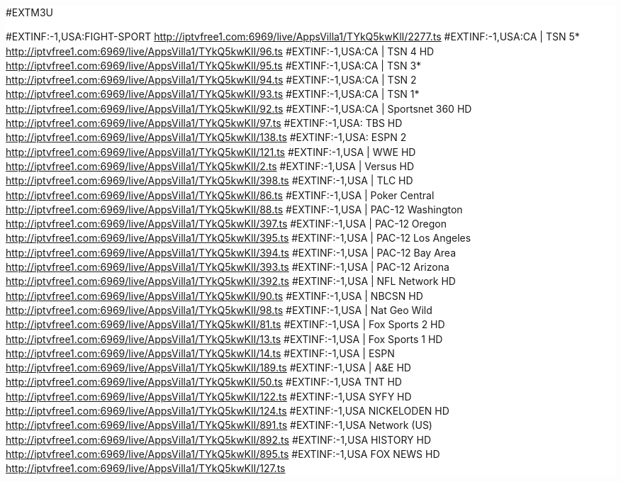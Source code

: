 #EXTM3U

#EXTINF:-1,USA:FIGHT-SPORT
http://iptvfree1.com:6969/live/AppsVilla1/TYkQ5kwKlI/2277.ts
#EXTINF:-1,USA:CA | TSN 5*
http://iptvfree1.com:6969/live/AppsVilla1/TYkQ5kwKlI/96.ts
#EXTINF:-1,USA:CA | TSN 4 HD
http://iptvfree1.com:6969/live/AppsVilla1/TYkQ5kwKlI/95.ts
#EXTINF:-1,USA:CA | TSN 3*
http://iptvfree1.com:6969/live/AppsVilla1/TYkQ5kwKlI/94.ts
#EXTINF:-1,USA:CA | TSN 2
http://iptvfree1.com:6969/live/AppsVilla1/TYkQ5kwKlI/93.ts
#EXTINF:-1,USA:CA | TSN 1*
http://iptvfree1.com:6969/live/AppsVilla1/TYkQ5kwKlI/92.ts
#EXTINF:-1,USA:CA | Sportsnet 360 HD
http://iptvfree1.com:6969/live/AppsVilla1/TYkQ5kwKlI/97.ts
#EXTINF:-1,USA: TBS HD
http://iptvfree1.com:6969/live/AppsVilla1/TYkQ5kwKlI/138.ts
#EXTINF:-1,USA: ESPN 2
http://iptvfree1.com:6969/live/AppsVilla1/TYkQ5kwKlI/121.ts
#EXTINF:-1,USA | WWE HD
http://iptvfree1.com:6969/live/AppsVilla1/TYkQ5kwKlI/2.ts
#EXTINF:-1,USA | Versus HD
http://iptvfree1.com:6969/live/AppsVilla1/TYkQ5kwKlI/398.ts
#EXTINF:-1,USA | TLC HD
http://iptvfree1.com:6969/live/AppsVilla1/TYkQ5kwKlI/86.ts
#EXTINF:-1,USA | Poker Central
http://iptvfree1.com:6969/live/AppsVilla1/TYkQ5kwKlI/88.ts
#EXTINF:-1,USA | PAC-12 Washington
http://iptvfree1.com:6969/live/AppsVilla1/TYkQ5kwKlI/397.ts
#EXTINF:-1,USA | PAC-12 Oregon
http://iptvfree1.com:6969/live/AppsVilla1/TYkQ5kwKlI/395.ts
#EXTINF:-1,USA | PAC-12 Los Angeles
http://iptvfree1.com:6969/live/AppsVilla1/TYkQ5kwKlI/394.ts
#EXTINF:-1,USA | PAC-12 Bay Area
http://iptvfree1.com:6969/live/AppsVilla1/TYkQ5kwKlI/393.ts
#EXTINF:-1,USA | PAC-12 Arizona
http://iptvfree1.com:6969/live/AppsVilla1/TYkQ5kwKlI/392.ts
#EXTINF:-1,USA | NFL Network HD
http://iptvfree1.com:6969/live/AppsVilla1/TYkQ5kwKlI/90.ts
#EXTINF:-1,USA | NBCSN HD
http://iptvfree1.com:6969/live/AppsVilla1/TYkQ5kwKlI/98.ts
#EXTINF:-1,USA | Nat Geo Wild
http://iptvfree1.com:6969/live/AppsVilla1/TYkQ5kwKlI/81.ts
#EXTINF:-1,USA | Fox Sports 2 HD
http://iptvfree1.com:6969/live/AppsVilla1/TYkQ5kwKlI/13.ts
#EXTINF:-1,USA | Fox Sports 1 HD
http://iptvfree1.com:6969/live/AppsVilla1/TYkQ5kwKlI/14.ts
#EXTINF:-1,USA | ESPN
http://iptvfree1.com:6969/live/AppsVilla1/TYkQ5kwKlI/189.ts
#EXTINF:-1,USA | A&E HD
http://iptvfree1.com:6969/live/AppsVilla1/TYkQ5kwKlI/50.ts
#EXTINF:-1,USA TNT HD
http://iptvfree1.com:6969/live/AppsVilla1/TYkQ5kwKlI/122.ts
#EXTINF:-1,USA SYFY HD
http://iptvfree1.com:6969/live/AppsVilla1/TYkQ5kwKlI/124.ts
#EXTINF:-1,USA NICKELODEN HD
http://iptvfree1.com:6969/live/AppsVilla1/TYkQ5kwKlI/891.ts
#EXTINF:-1,USA Network (US)
http://iptvfree1.com:6969/live/AppsVilla1/TYkQ5kwKlI/892.ts
#EXTINF:-1,USA HISTORY HD
http://iptvfree1.com:6969/live/AppsVilla1/TYkQ5kwKlI/895.ts
#EXTINF:-1,USA FOX NEWS HD
http://iptvfree1.com:6969/live/AppsVilla1/TYkQ5kwKlI/127.ts